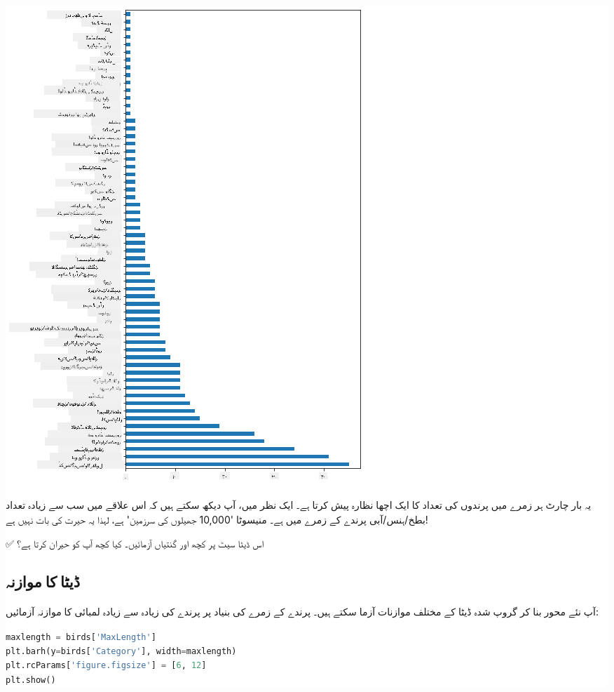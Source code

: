 ![زمرہ اور لمبائی](../../../../translated_images/category-counts-02.0b9a0a4de42275ae5096d0f8da590d8bf520d9e7e40aad5cc4fc8d276480cc32.ur.png)  

یہ بار چارٹ ہر زمرے میں پرندوں کی تعداد کا ایک اچھا نظارہ پیش کرتا ہے۔ ایک نظر میں، آپ دیکھ سکتے ہیں کہ اس علاقے میں سب سے زیادہ تعداد بطخ/ہنس/آبی پرندے کے زمرے میں ہے۔ منیسوٹا '10,000 جھیلوں کی سرزمین' ہے، لہذا یہ حیرت کی بات نہیں ہے!

✅ اس ڈیٹا سیٹ پر کچھ اور گنتیاں آزمائیں۔ کیا کچھ آپ کو حیران کرتا ہے؟

## ڈیٹا کا موازنہ

آپ نئے محور بنا کر گروپ شدہ ڈیٹا کے مختلف موازنات آزما سکتے ہیں۔ پرندے کے زمرے کی بنیاد پر پرندے کی زیادہ سے زیادہ لمبائی کا موازنہ آزمائیں:

```python
maxlength = birds['MaxLength']
plt.barh(y=birds['Category'], width=maxlength)
plt.rcParams['figure.figsize'] = [6, 12]
plt.show()
```  